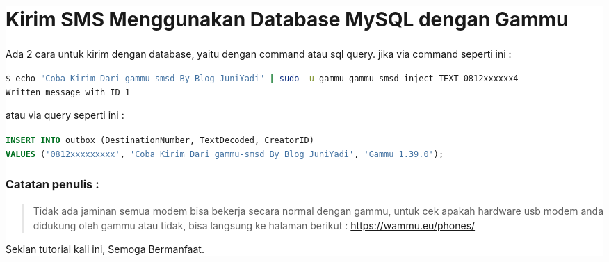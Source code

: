 ```sql
```

# Kirim SMS Menggunakan Database MySQL dengan Gammu

Ada 2 cara untuk kirim dengan database, yaitu dengan command atau sql query. jika via command seperti ini :
```bash
$ echo "Coba Kirim Dari gammu-smsd By Blog JuniYadi" | sudo -u gammu gammu-smsd-inject TEXT 0812xxxxxx4
Written message with ID 1
```

atau via query seperti ini :
```sql
INSERT INTO outbox (DestinationNumber, TextDecoded, CreatorID)
VALUES ('0812xxxxxxxxx', 'Coba Kirim Dari gammu-smsd By Blog JuniYadi', 'Gammu 1.39.0');
```

### Catatan penulis :
> Tidak ada jaminan semua modem bisa bekerja secara normal dengan gammu, untuk cek apakah hardware usb modem anda didukung oleh gammu atau tidak, bisa langsung ke halaman berikut : https://wammu.eu/phones/

Sekian tutorial kali ini, Semoga Bermanfaat.
